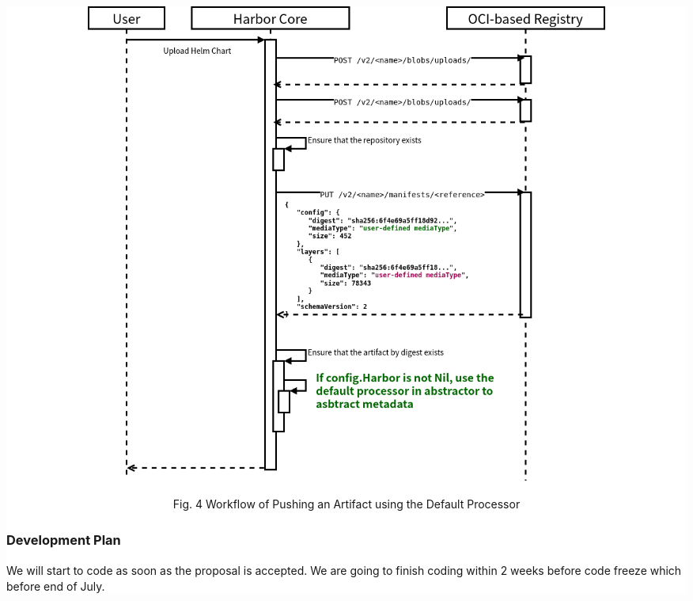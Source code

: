 <p align="center">
<img src="images/artifact-processor/in-tree-workflow.png" height="600">
<p align="center">Fig. 4 Workflow of Pushing an Artifact using the Default Processor</p>
</p>

### Development Plan
We will start to code as soon as the proposal is accepted. We are going to finish coding within 2 weeks before code freeze which before end of July.

